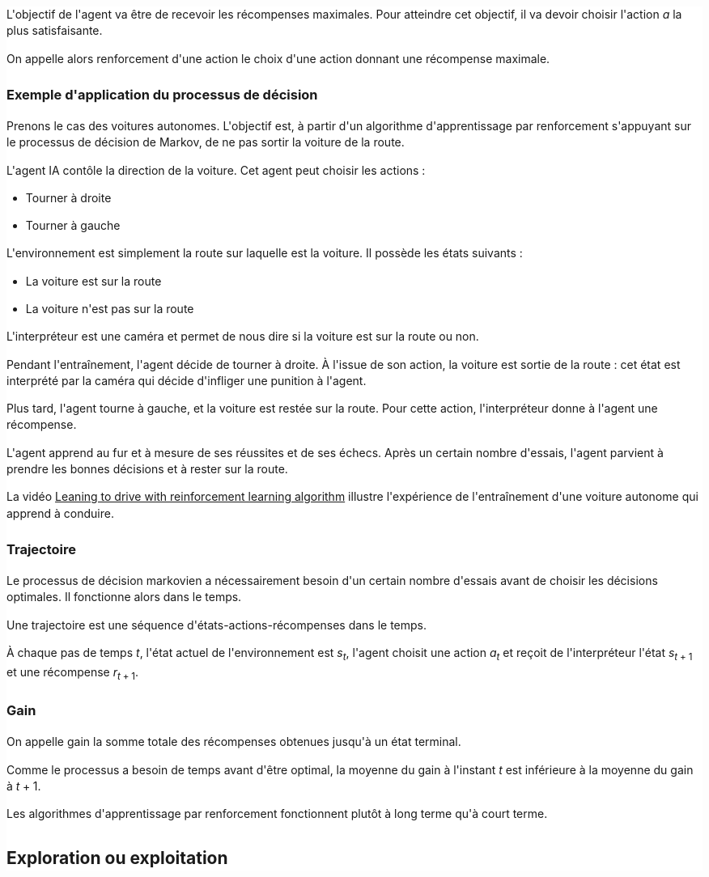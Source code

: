 L'objectif de l'agent va être de recevoir les récompenses maximales. Pour atteindre cet objectif, il va devoir choisir l'action $a$ la plus satisfaisante.

On appelle alors renforcement d'une action le choix d'une action donnant une récompense maximale.

### Exemple d'application du processus de décision

Prenons le cas des voitures autonomes. L'objectif est, à partir d'un algorithme d'apprentissage par renforcement s'appuyant sur le processus de décision de Markov, de ne pas sortir la voiture de la route.

L'agent IA contôle la direction de la voiture. Cet agent peut choisir les actions :

- Tourner à droite

- Tourner à gauche

L'environnement est simplement la route sur laquelle est la voiture. Il possède les états suivants :

- La voiture est sur la route

- La voiture n'est pas sur la route

L'interpréteur est une caméra et permet de nous dire si la voiture est sur la route ou non.

Pendant l'entraînement, l'agent décide de tourner à droite. À l'issue de son action, la voiture est sortie de la route : cet état est interprété par la caméra qui décide d'infliger une punition à l'agent.

Plus tard, l'agent tourne à gauche, et la voiture est restée sur la route. Pour cette action, l'interpréteur donne à l'agent une récompense.

L'agent apprend au fur et à mesure de ses réussites et de ses échecs. Après un certain nombre d'essais, l'agent parvient à prendre les bonnes décisions et à rester sur la route.

La vidéo [Leaning to drive with reinforcement learning algorithm](https://www.youtube.com/watch?v=eRwTbRtnT1I) illustre l'expérience de l'entraînement d'une voiture autonome qui apprend à conduire.

### Trajectoire

Le processus de décision markovien a nécessairement besoin d'un certain nombre d'essais avant de choisir les décisions optimales. Il fonctionne alors dans le temps.

Une trajectoire est une séquence d'états-actions-récompenses dans le temps.

À chaque pas de temps $t$, l'état actuel de l'environnement est $s_t$, l'agent choisit une action $a_t$ et reçoit de l'interpréteur l'état $s_{t+1}$ et une récompense $r_{t+1}$.

### Gain

On appelle gain la somme totale des récompenses obtenues jusqu'à un état terminal.

Comme le processus a besoin de temps avant d'être optimal, la moyenne du gain à l'instant $t$ est inférieure à la moyenne du gain à $t+1$.

Les algorithmes d'apprentissage par renforcement fonctionnent plutôt à long terme qu'à court terme.

## Exploration ou exploitation
